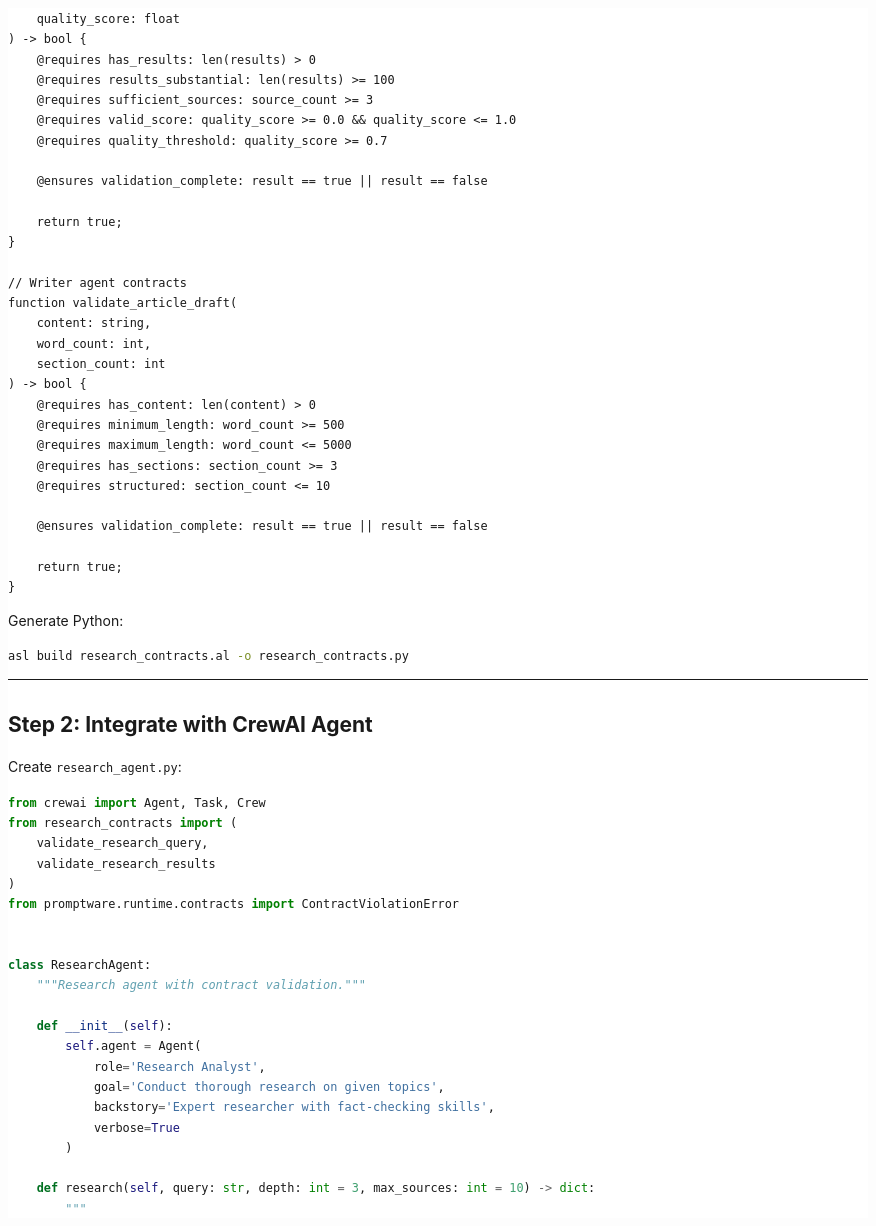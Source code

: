 ```al
    quality_score: float
) -> bool {
    @requires has_results: len(results) > 0
    @requires results_substantial: len(results) >= 100
    @requires sufficient_sources: source_count >= 3
    @requires valid_score: quality_score >= 0.0 && quality_score <= 1.0
    @requires quality_threshold: quality_score >= 0.7

    @ensures validation_complete: result == true || result == false

    return true;
}

// Writer agent contracts
function validate_article_draft(
    content: string,
    word_count: int,
    section_count: int
) -> bool {
    @requires has_content: len(content) > 0
    @requires minimum_length: word_count >= 500
    @requires maximum_length: word_count <= 5000
    @requires has_sections: section_count >= 3
    @requires structured: section_count <= 10

    @ensures validation_complete: result == true || result == false

    return true;
}
```

Generate Python:

```bash
asl build research_contracts.al -o research_contracts.py
```

---

## Step 2: Integrate with CrewAI Agent

Create `research_agent.py`:

```python
from crewai import Agent, Task, Crew
from research_contracts import (
    validate_research_query,
    validate_research_results
)
from promptware.runtime.contracts import ContractViolationError


class ResearchAgent:
    """Research agent with contract validation."""

    def __init__(self):
        self.agent = Agent(
            role='Research Analyst',
            goal='Conduct thorough research on given topics',
            backstory='Expert researcher with fact-checking skills',
            verbose=True
        )

    def research(self, query: str, depth: int = 3, max_sources: int = 10) -> dict:
        """
```